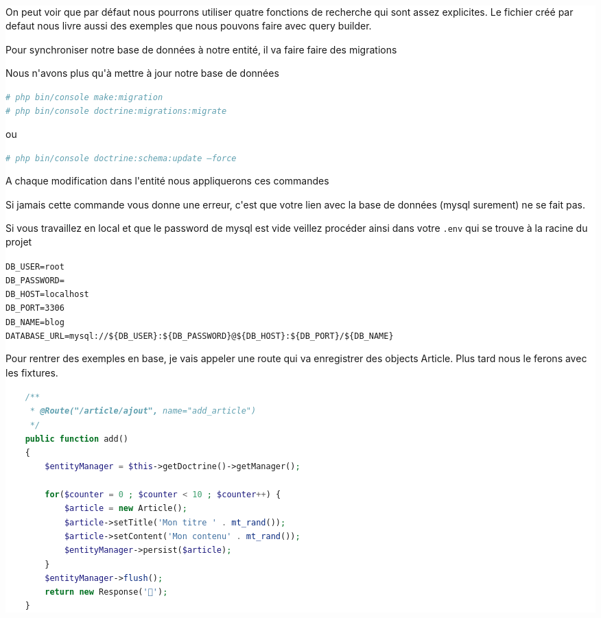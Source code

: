 
On peut voir que par défaut nous pourrons utiliser quatre fonctions de recherche qui sont assez explicites. Le fichier créé par defaut nous livre aussi des exemples que nous pouvons faire avec query builder.

        
Pour synchroniser notre base de données à notre entité, il va faire faire des migrations

Nous n'avons plus qu'à mettre à jour notre base de données

```php
# php bin/console make:migration
# php bin/console doctrine:migrations:migrate 
```

ou 

```php
# php bin/console doctrine:schema:update —force
```

A chaque modification dans l'entité nous appliquerons ces commandes

Si jamais cette commande vous donne une erreur, c'est que votre lien avec la base de données (mysql surement) ne se fait pas.

Si vous travaillez en local et que le password de mysql est vide veillez procéder ainsi dans votre `.env` qui se trouve à la racine du projet

```
DB_USER=root
DB_PASSWORD=
DB_HOST=localhost
DB_PORT=3306
DB_NAME=blog
DATABASE_URL=mysql://${DB_USER}:${DB_PASSWORD}@${DB_HOST}:${DB_PORT}/${DB_NAME}
```

Pour rentrer des exemples en base, je vais appeler une route qui va enregistrer des objects Article. Plus tard nous le ferons avec les fixtures.


```php
	/**
     * @Route("/article/ajout", name="add_article")
     */
    public function add()
    {
        $entityManager = $this->getDoctrine()->getManager();

        for($counter = 0 ; $counter < 10 ; $counter++) {
            $article = new Article();
            $article->setTitle('Mon titre ' . mt_rand());
            $article->setContent('Mon contenu' . mt_rand());
            $entityManager->persist($article);
        }
        $entityManager->flush();
        return new Response('🥳');
    }
```
